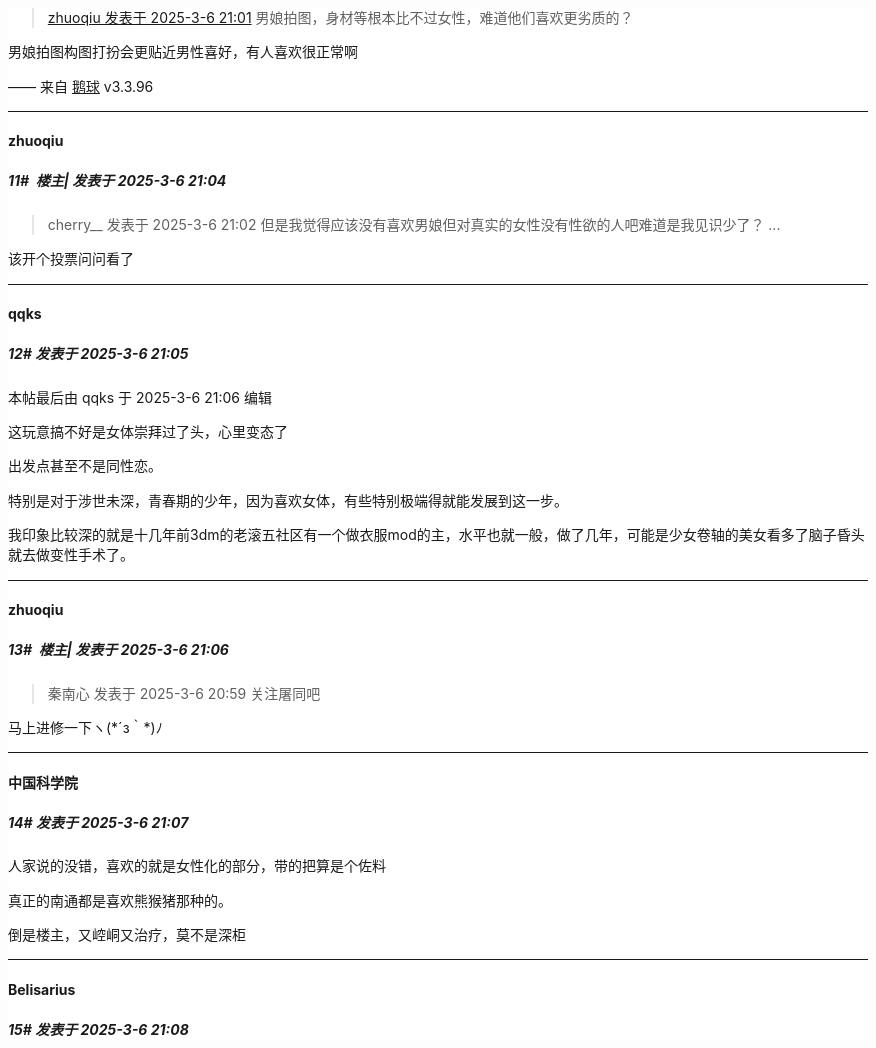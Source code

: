 <blockquote><a href="httphttps://bbs.saraba1st.com/2b/forum.php?mod=redirect&amp;goto=findpost&amp;pid=67590572&amp;ptid=2248973" target="_blank">zhuoqiu 发表于 2025-3-6 21:01</a>
男娘拍图，身材等根本比不过女性，难道他们喜欢更劣质的？</blockquote>
男娘拍图构图打扮会更贴近男性喜好，有人喜欢很正常啊

—— 来自 [鹅球](https://www.pgyer.com/GcUxKd4w) v3.3.96

*****

####  zhuoqiu  
##### 11#         楼主| 发表于 2025-3-6 21:04

<blockquote>cherry__ 发表于 2025-3-6 21:02
但是我觉得应该没有喜欢男娘但对真实的女性没有性欲的人吧难道是我见识少了？ ...</blockquote>
该开个投票问问看了

*****

####  qqks  
##### 12#       发表于 2025-3-6 21:05

 本帖最后由 qqks 于 2025-3-6 21:06 编辑 

这玩意搞不好是女体崇拜过了头，心里变态了

出发点甚至不是同性恋。

特别是对于涉世未深，青春期的少年，因为喜欢女体，有些特别极端得就能发展到这一步。

我印象比较深的就是十几年前3dm的老滚五社区有一个做衣服mod的主，水平也就一般，做了几年，可能是少女卷轴的美女看多了脑子昏头就去做变性手术了。

*****

####  zhuoqiu  
##### 13#         楼主| 发表于 2025-3-6 21:06

<blockquote>秦南心 发表于 2025-3-6 20:59
关注屠同吧</blockquote>
马上进修一下ヽ(*´з｀*)ﾉ

*****

####  中国科学院  
##### 14#       发表于 2025-3-6 21:07

人家说的没错，喜欢的就是女性化的部分，带的把算是个佐料

真正的南通都是喜欢熊猴猪那种的。

倒是楼主，又崆峒又治疗，莫不是深柜

*****

####  Belisarius  
##### 15#       发表于 2025-3-6 21:08
